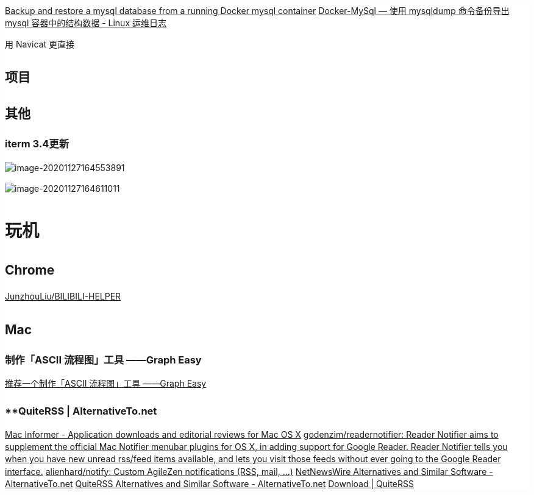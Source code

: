 [Backup and restore a mysql database from a running Docker mysql container](https://gist.github.com/spalladino/6d981f7b33f6e0afe6bb)
[Docker-MySql — 使用 mysqldump 命令备份导出 mysql 容器中的结构数据 - Linux 运维日志](https://www.centos.bz/2018/04/docker-mysql-%E4%BD%BF%E7%94%A8mysqldump-%E5%91%BD%E4%BB%A4%E5%A4%87%E4%BB%BD%E5%AF%BC%E5%87%BAmysql%E5%AE%B9%E5%99%A8%E4%B8%AD%E7%9A%84%E7%BB%93%E6%9E%84%E6%95%B0%E6%8D%AE/)

用 Navicat 更直接

## 项目

## 其他

### iterm 3.4更新

![image-20201127164553891](https://i.loli.net/2020/11/27/MkNHjl2wuA84sxP.png)

![image-20201127164611011](https://i.loli.net/2020/11/27/JSdapMH9w3PKcrC.png)

# 玩机

## Chrome

[JunzhouLiu/BILIBILI-HELPER](https://github.com/JunzhouLiu/BILIBILI-HELPER)



## Mac

### 制作「ASCII 流程图」工具 ——Graph Easy

[推荐一个制作「ASCII 流程图」工具 ——Graph Easy](https://juejin.cn/post/6844903510987767815)

### **QuiteRSS | AlternativeTo.net

[Mac Informer - Application downloads and editorial reviews for Mac OS X](https://macdownload.informer.com/)
[godenzim/readernotifier: Reader Notifier aims to supplement the official Mac Notifier menubar plugins for OS X, in adding support for Google Reader. Reader Notifier tells you when you have new unread rss/feed items available, and lets you visit those feeds without ever going to the Google Reader interface.](https://github.com/godenzim/readernotifier)
[alienhard/notify: Custom AgileZen notifications (RSS, mail, ...)](https://github.com/alienhard/notify)
[NetNewsWire Alternatives and Similar Software - AlternativeTo.net](https://alternativeto.net/software/netnewswire/)
[QuiteRSS Alternatives and Similar Software - AlternativeTo.net](https://alternativeto.net/software/quiterss/)
[Download | QuiteRSS](https://quiterss.org/en/download)


